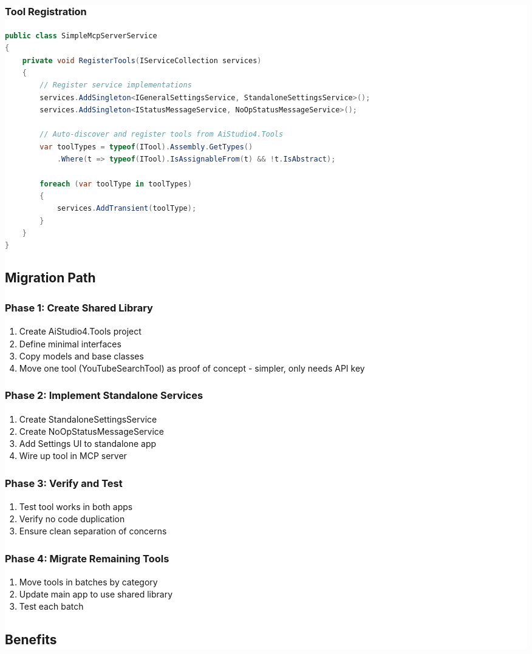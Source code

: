 ### Tool Registration

```csharp
public class SimpleMcpServerService
{
    private void RegisterTools(IServiceCollection services)
    {
        // Register service implementations
        services.AddSingleton<IGeneralSettingsService, StandaloneSettingsService>();
        services.AddSingleton<IStatusMessageService, NoOpStatusMessageService>();
        
        // Auto-discover and register tools from AiStudio4.Tools
        var toolTypes = typeof(ITool).Assembly.GetTypes()
            .Where(t => typeof(ITool).IsAssignableFrom(t) && !t.IsAbstract);
            
        foreach (var toolType in toolTypes)
        {
            services.AddTransient(toolType);
        }
    }
}
```

## Migration Path

### Phase 1: Create Shared Library
1. Create AiStudio4.Tools project
2. Define minimal interfaces
3. Copy models and base classes
4. Move one tool (YouTubeSearchTool) as proof of concept - simpler, only needs API key

### Phase 2: Implement Standalone Services
1. Create StandaloneSettingsService
2. Create NoOpStatusMessageService
3. Add Settings UI to standalone app
4. Wire up tool in MCP server

### Phase 3: Verify and Test
1. Test tool works in both apps
2. Verify no code duplication
3. Ensure clean separation of concerns

### Phase 4: Migrate Remaining Tools
1. Move tools in batches by category
2. Update main app to use shared library
3. Test each batch

## Benefits
